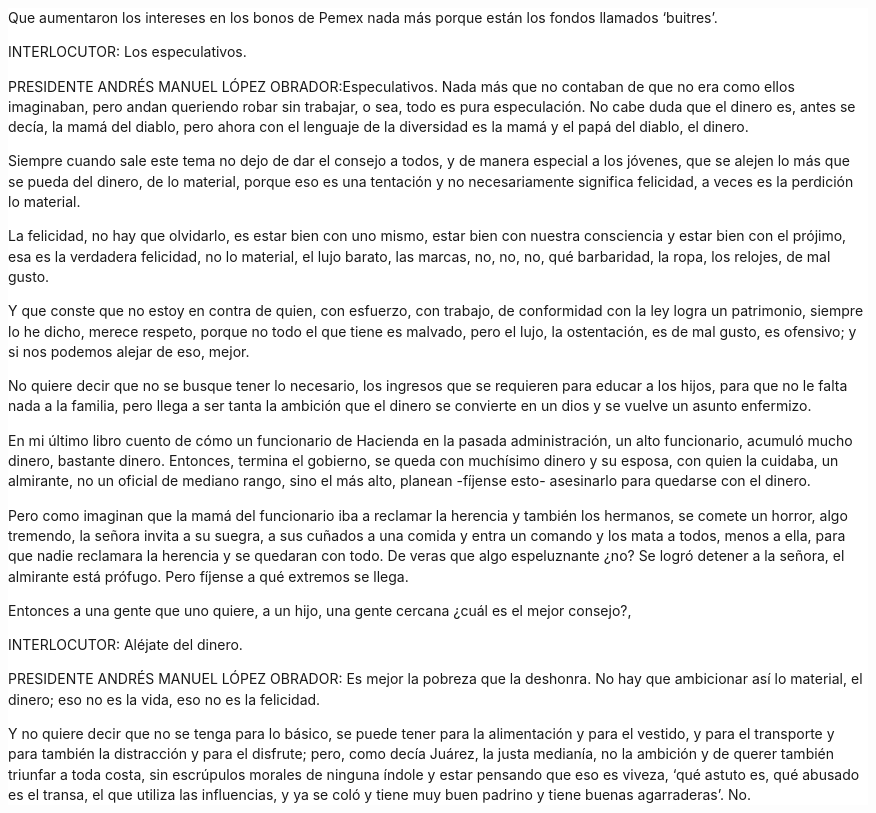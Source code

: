 Que aumentaron los intereses en los bonos de Pemex nada más porque están los
fondos llamados ‘buitres’.

INTERLOCUTOR: Los especulativos.

PRESIDENTE ANDRÉS MANUEL LÓPEZ OBRADOR:Especulativos. Nada más que no contaban
de que no era como ellos imaginaban, pero andan queriendo robar sin trabajar,
o sea, todo es pura especulación. No cabe duda que el dinero es, antes se
decía, la mamá del diablo, pero ahora con el lenguaje de la diversidad es la
mamá y el papá del diablo, el dinero.

Siempre cuando sale este tema no dejo de dar el consejo a todos, y de manera
especial a los jóvenes, que se alejen lo más que se pueda del dinero, de lo
material, porque eso es una tentación y no necesariamente significa felicidad,
a veces es la perdición lo material.

La felicidad, no hay que olvidarlo, es estar bien con uno mismo, estar bien
con nuestra consciencia y estar bien con el prójimo, esa es la verdadera
felicidad, no lo material, el lujo barato, las marcas, no, no, no, qué
barbaridad, la ropa, los relojes, de mal gusto.

Y que conste que no estoy en contra de quien, con esfuerzo, con trabajo, de
conformidad con la ley logra un patrimonio, siempre lo he dicho, merece
respeto, porque no todo el que tiene es malvado, pero el lujo, la ostentación,
es de mal gusto, es ofensivo; y si nos podemos alejar de eso, mejor.

No quiere decir que no se busque tener lo necesario, los ingresos que se
requieren para educar a los hijos, para que no le falta nada a la familia,
pero llega a ser tanta la ambición que el dinero se convierte en un dios y se
vuelve un asunto enfermizo.

En mi último libro cuento de cómo un funcionario de Hacienda en la pasada
administración, un alto funcionario, acumuló mucho dinero, bastante dinero.
Entonces, termina el gobierno, se queda con muchísimo dinero y su esposa, con
quien la cuidaba, un almirante, no un oficial de mediano rango, sino el más
alto, planean -fíjense esto- asesinarlo para quedarse con el dinero.

Pero como imaginan que la mamá del funcionario iba a reclamar la herencia y
también los hermanos, se comete un horror, algo tremendo, la señora invita a
su suegra, a sus cuñados a una comida y entra un comando y los mata a todos,
menos a ella, para que nadie reclamara la herencia y se quedaran con todo. De
veras que algo espeluznante ¿no? Se logró detener a la señora, el almirante
está prófugo. Pero fíjense a qué extremos se llega.

Entonces a una gente que uno quiere, a un hijo, una gente cercana ¿cuál es el
mejor consejo?,

INTERLOCUTOR: Aléjate del dinero.

PRESIDENTE ANDRÉS MANUEL LÓPEZ OBRADOR: Es mejor la pobreza que la deshonra.
No hay que ambicionar así lo material, el dinero; eso no es la vida, eso no es
la felicidad.

Y no quiere decir que no se tenga para lo básico, se puede tener para la
alimentación y para el vestido, y para el transporte y para también la
distracción y para el disfrute; pero, como decía Juárez, la justa medianía, no
la ambición y de querer también triunfar a toda costa, sin escrúpulos morales
de ninguna índole y estar pensando que eso es viveza, ‘qué astuto es, qué
abusado es el transa, el que utiliza las influencias, y ya se coló y tiene muy
buen padrino y tiene buenas agarraderas’. No.
